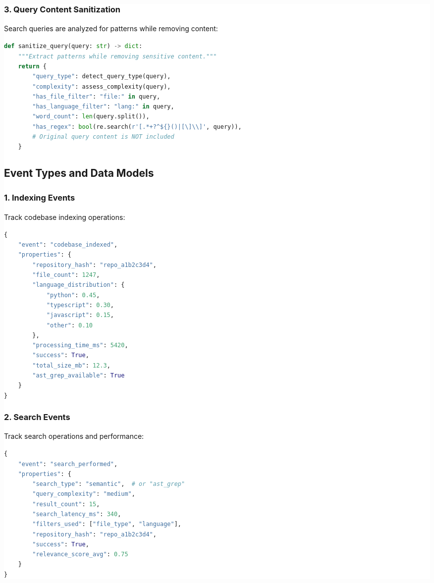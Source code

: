 ### 3. Query Content Sanitization

Search queries are analyzed for patterns while removing content:

```python
def sanitize_query(query: str) -> dict:
    """Extract patterns while removing sensitive content."""
    return {
        "query_type": detect_query_type(query),
        "complexity": assess_complexity(query),
        "has_file_filter": "file:" in query,
        "has_language_filter": "lang:" in query,
        "word_count": len(query.split()),
        "has_regex": bool(re.search(r'[.*+?^${}()|[\]\\]', query)),
        # Original query content is NOT included
    }
```

## Event Types and Data Models

### 1. Indexing Events

Track codebase indexing operations:

```python
{
    "event": "codebase_indexed",
    "properties": {
        "repository_hash": "repo_a1b2c3d4",
        "file_count": 1247,
        "language_distribution": {
            "python": 0.45,
            "typescript": 0.30,
            "javascript": 0.15,
            "other": 0.10
        },
        "processing_time_ms": 5420,
        "success": True,
        "total_size_mb": 12.3,
        "ast_grep_available": True
    }
}
```

### 2. Search Events

Track search operations and performance:

```python
{
    "event": "search_performed",
    "properties": {
        "search_type": "semantic",  # or "ast_grep"
        "query_complexity": "medium",
        "result_count": 15,
        "search_latency_ms": 340,
        "filters_used": ["file_type", "language"],
        "repository_hash": "repo_a1b2c3d4",
        "success": True,
        "relevance_score_avg": 0.75
    }
}
```
